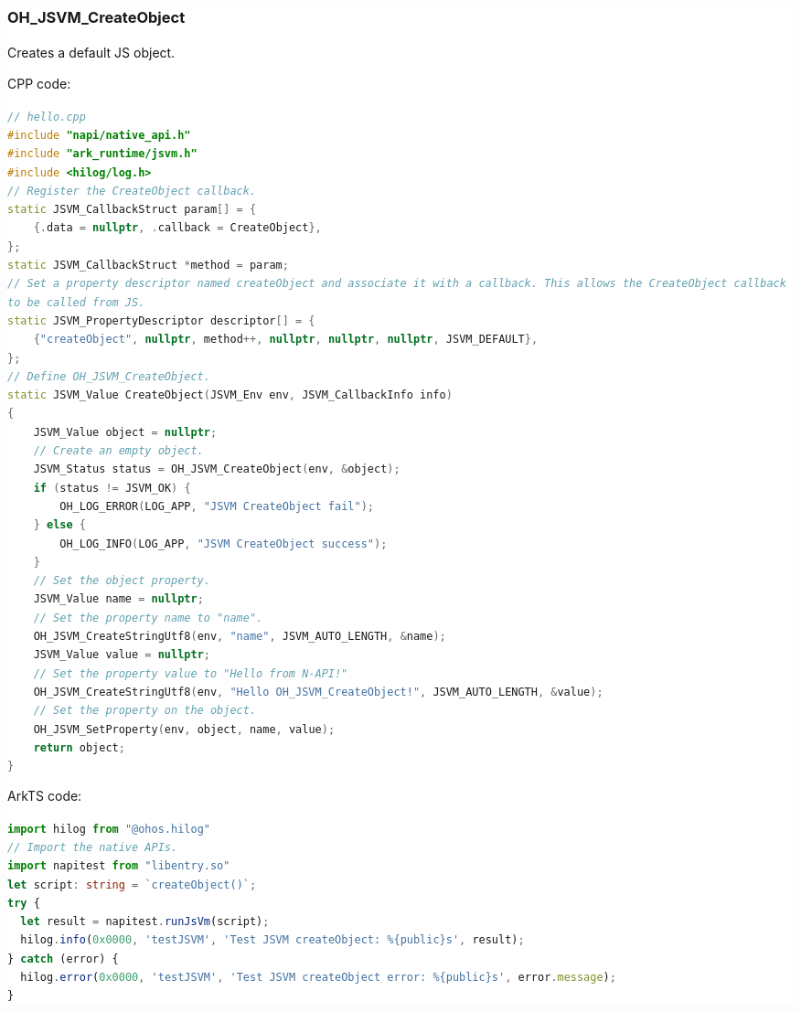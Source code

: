 ### OH_JSVM_CreateObject

Creates a default JS object.

CPP code:

```cpp
// hello.cpp
#include "napi/native_api.h"
#include "ark_runtime/jsvm.h"
#include <hilog/log.h>
// Register the CreateObject callback.
static JSVM_CallbackStruct param[] = {
    {.data = nullptr, .callback = CreateObject},
};
static JSVM_CallbackStruct *method = param;
// Set a property descriptor named createObject and associate it with a callback. This allows the CreateObject callback to be called from JS.
static JSVM_PropertyDescriptor descriptor[] = {
    {"createObject", nullptr, method++, nullptr, nullptr, nullptr, JSVM_DEFAULT},
};
// Define OH_JSVM_CreateObject.
static JSVM_Value CreateObject(JSVM_Env env, JSVM_CallbackInfo info)
{
    JSVM_Value object = nullptr;
    // Create an empty object.
    JSVM_Status status = OH_JSVM_CreateObject(env, &object);
    if (status != JSVM_OK) {
        OH_LOG_ERROR(LOG_APP, "JSVM CreateObject fail");
    } else {
        OH_LOG_INFO(LOG_APP, "JSVM CreateObject success");
    }
    // Set the object property.
    JSVM_Value name = nullptr;
    // Set the property name to "name".
    OH_JSVM_CreateStringUtf8(env, "name", JSVM_AUTO_LENGTH, &name);
    JSVM_Value value = nullptr;
    // Set the property value to "Hello from N-API!"
    OH_JSVM_CreateStringUtf8(env, "Hello OH_JSVM_CreateObject!", JSVM_AUTO_LENGTH, &value);
    // Set the property on the object.
    OH_JSVM_SetProperty(env, object, name, value);
    return object;
}
```

ArkTS code:

```ts
import hilog from "@ohos.hilog"
// Import the native APIs.
import napitest from "libentry.so"
let script: string = `createObject()`;
try {
  let result = napitest.runJsVm(script);
  hilog.info(0x0000, 'testJSVM', 'Test JSVM createObject: %{public}s', result);
} catch (error) {
  hilog.error(0x0000, 'testJSVM', 'Test JSVM createObject error: %{public}s', error.message);
}
```

